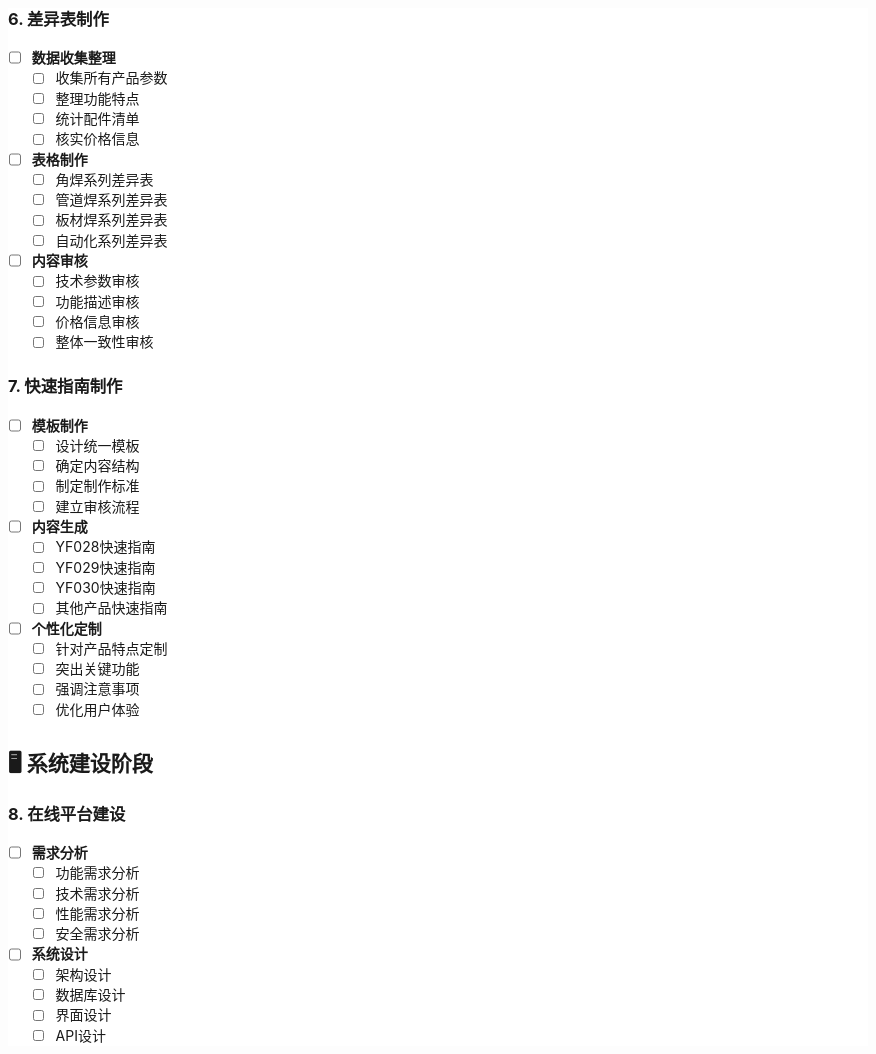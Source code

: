 ### 6. 差异表制作
- [ ] **数据收集整理**
  - [ ] 收集所有产品参数
  - [ ] 整理功能特点
  - [ ] 统计配件清单
  - [ ] 核实价格信息

- [ ] **表格制作**
  - [ ] 角焊系列差异表
  - [ ] 管道焊系列差异表
  - [ ] 板材焊系列差异表
  - [ ] 自动化系列差异表

- [ ] **内容审核**
  - [ ] 技术参数审核
  - [ ] 功能描述审核
  - [ ] 价格信息审核
  - [ ] 整体一致性审核

### 7. 快速指南制作
- [ ] **模板制作**
  - [ ] 设计统一模板
  - [ ] 确定内容结构
  - [ ] 制定制作标准
  - [ ] 建立审核流程

- [ ] **内容生成**
  - [ ] YF028快速指南
  - [ ] YF029快速指南
  - [ ] YF030快速指南
  - [ ] 其他产品快速指南

- [ ] **个性化定制**
  - [ ] 针对产品特点定制
  - [ ] 突出关键功能
  - [ ] 强调注意事项
  - [ ] 优化用户体验

## 🖥️ **系统建设阶段**

### 8. 在线平台建设
- [ ] **需求分析**
  - [ ] 功能需求分析
  - [ ] 技术需求分析
  - [ ] 性能需求分析
  - [ ] 安全需求分析

- [ ] **系统设计**
  - [ ] 架构设计
  - [ ] 数据库设计
  - [ ] 界面设计
  - [ ] API设计
